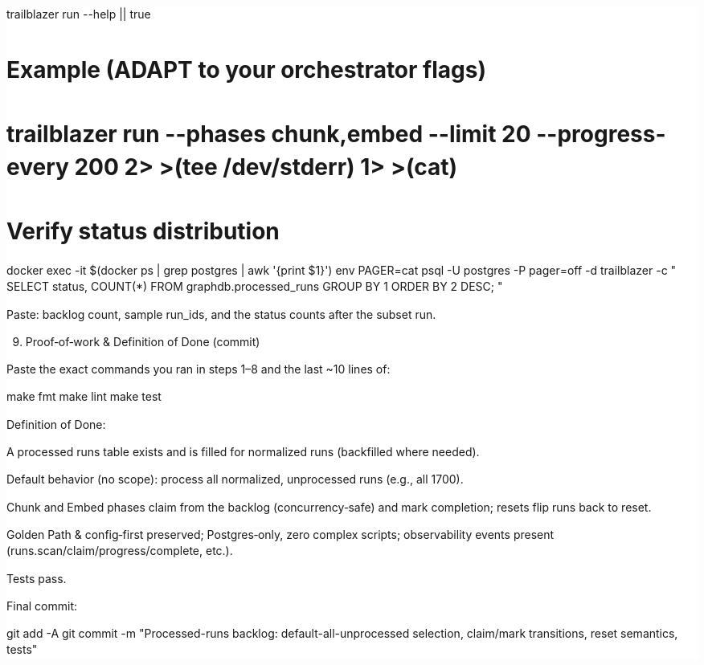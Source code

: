 trailblazer run --help || true

# Example (ADAPT to your orchestrator flags)

# trailblazer run --phases chunk,embed --limit 20 --progress-every 200 2> >(tee /dev/stderr) 1> >(cat)

# Verify status distribution

docker exec -it $(docker ps | grep postgres | awk '{print $1}') env PAGER=cat psql -U postgres -P pager=off -d trailblazer -c "
SELECT status, COUNT(\*) FROM graphdb.processed_runs GROUP BY 1 ORDER BY 2 DESC;
"

Paste: backlog count, sample run_ids, and the status counts after the subset run.

9. Proof‑of‑work & Definition of Done (commit)

Paste the exact commands you ran in steps 1–8 and the last ~10 lines of:

make fmt
make lint
make test

Definition of Done:

A processed runs table exists and is filled for normalized runs (backfilled where needed).

Default behavior (no scope): process all normalized, unprocessed runs (e.g., all 1700).

Chunk and Embed phases claim from the backlog (concurrency‑safe) and mark completion; resets flip runs back to reset.

Golden Path & config‑first preserved; Postgres‑only, zero complex scripts; observability events present (runs.scan/claim/progress/complete, etc.).

Tests pass.

Final commit:

git add -A
git commit -m "Processed-runs backlog: default-all-unprocessed selection, claim/mark transitions, reset semantics, tests"
